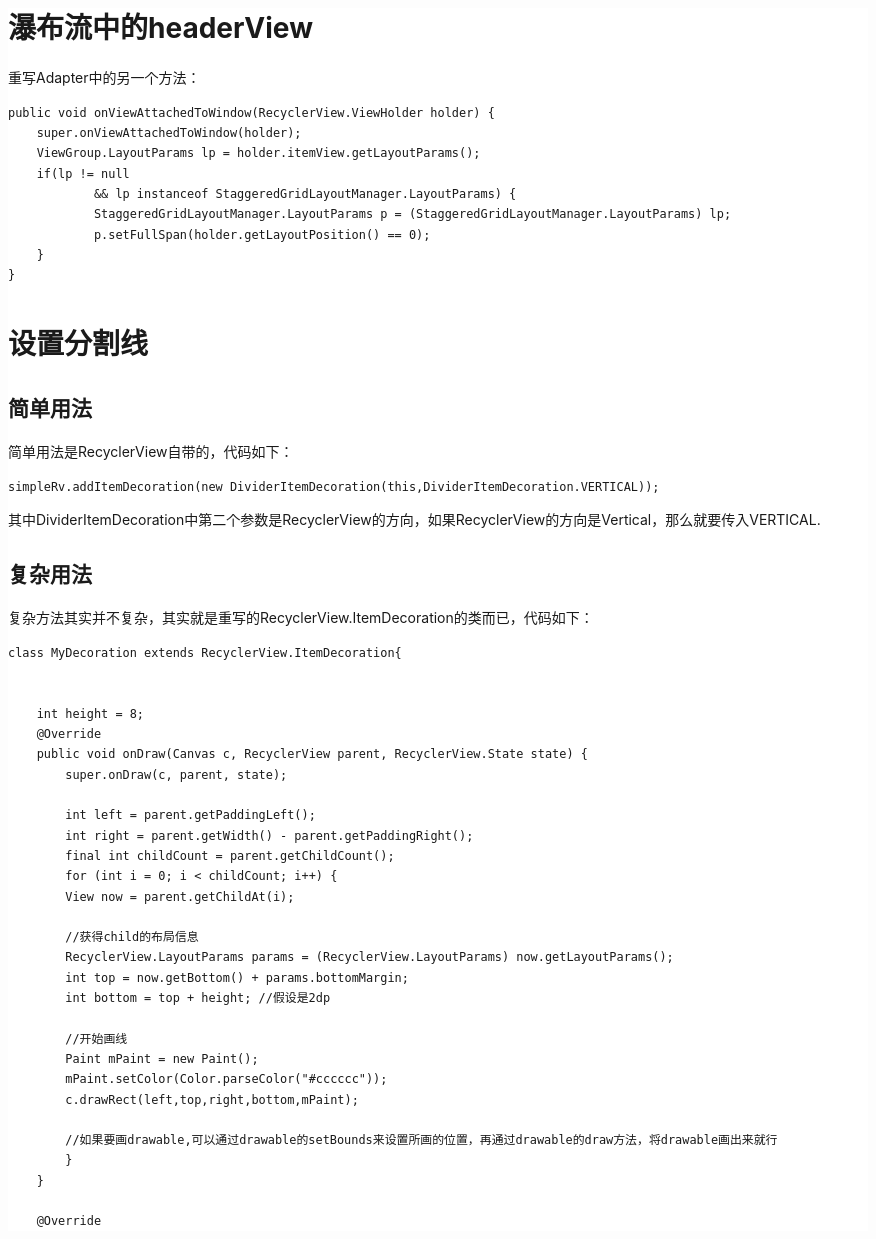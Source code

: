 # 瀑布流中的headerView

重写Adapter中的另一个方法：

```
public void onViewAttachedToWindow(RecyclerView.ViewHolder holder) {
    super.onViewAttachedToWindow(holder);
    ViewGroup.LayoutParams lp = holder.itemView.getLayoutParams();
    if(lp != null
            && lp instanceof StaggeredGridLayoutManager.LayoutParams) {
            StaggeredGridLayoutManager.LayoutParams p = (StaggeredGridLayoutManager.LayoutParams) lp;
            p.setFullSpan(holder.getLayoutPosition() == 0);
    }
}

```

# 设置分割线

## 简单用法
简单用法是RecyclerView自带的，代码如下：

```
simpleRv.addItemDecoration(new DividerItemDecoration(this,DividerItemDecoration.VERTICAL));
```

其中DividerItemDecoration中第二个参数是RecyclerView的方向，如果RecyclerView的方向是Vertical，那么就要传入VERTICAL.

## 复杂用法

复杂方法其实并不复杂，其实就是重写的RecyclerView.ItemDecoration的类而已，代码如下：

```
class MyDecoration extends RecyclerView.ItemDecoration{


	int height = 8;
	@Override
	public void onDraw(Canvas c, RecyclerView parent, RecyclerView.State state) {
	    super.onDraw(c, parent, state);

	    int left = parent.getPaddingLeft();
	    int right = parent.getWidth() - parent.getPaddingRight();
	    final int childCount = parent.getChildCount();
	    for (int i = 0; i < childCount; i++) {
		View now = parent.getChildAt(i);

		//获得child的布局信息
		RecyclerView.LayoutParams params = (RecyclerView.LayoutParams) now.getLayoutParams();
		int top = now.getBottom() + params.bottomMargin;
		int bottom = top + height; //假设是2dp

		//开始画线
		Paint mPaint = new Paint();
		mPaint.setColor(Color.parseColor("#cccccc"));
		c.drawRect(left,top,right,bottom,mPaint);

		//如果要画drawable,可以通过drawable的setBounds来设置所画的位置，再通过drawable的draw方法，将drawable画出来就行
	    }
	}

	@Override
```